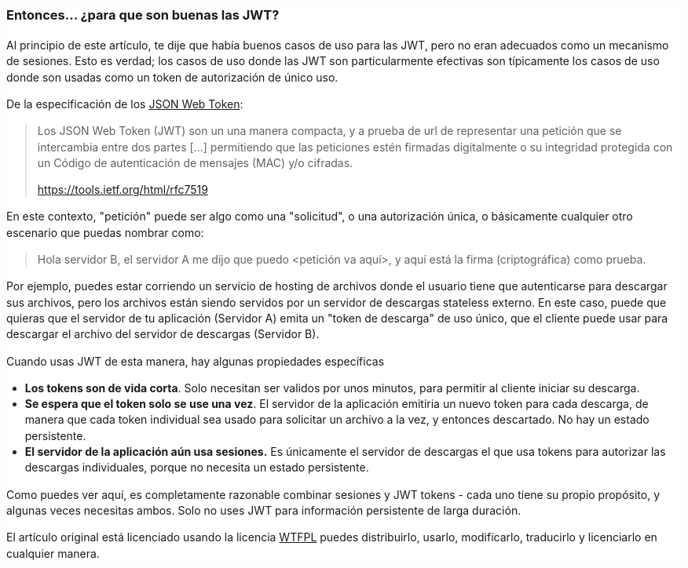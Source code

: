 ### Entonces... ¿para que son buenas las JWT?

Al principio de este artículo, te dije que había buenos casos de uso para las JWT, pero no eran adecuados como un mecanismo de sesiones. Esto es verdad; los casos de uso donde las JWT son particularmente efectivas son típicamente los casos de uso donde son usadas como un token de autorización de único uso.

De la especificación de los [JSON Web Token](https://tools.ietf.org/html/rfc7519):

> Los JSON Web Token (JWT) son un una manera compacta, y a prueba de url de representar una petición que se intercambia entre dos partes \[...\] permitiendo que las peticiones estén firmadas digitalmente o su integridad protegida con un Código de autenticación de mensajes (MAC) y/o cifradas.
> 
> https://tools.ietf.org/html/rfc7519

En este contexto, "petición" puede ser algo como una "solicitud", o una autorización única, o básicamente cualquier otro escenario que puedas nombrar como:

> Hola servidor B, el servidor A me dijo que puedo <petición va aquí>, y aquí está la firma (criptográfica) como prueba.

Por ejemplo, puedes estar corriendo un servicio de hosting de archivos donde el usuario tiene que autenticarse para descargar sus archivos, pero los archivos están siendo servidos por un servidor de descargas stateless externo. En este caso, puede que quieras que el servidor de tu aplicación (Servidor A) emita un "token de descarga" de uso único, que el cliente puede usar para descargar el archivo del servidor de descargas (Servidor B).

Cuando usas JWT de esta manera, hay algunas propiedades específicas

- **Los tokens son de vida corta**. Solo necesitan ser validos por unos minutos, para permitir al cliente iniciar su descarga.
- **Se espera que el token solo se use una vez**. El servidor de la aplicación emitiria un nuevo token para cada descarga, de manera que cada token individual sea usado para solicitar un archivo a la vez, y entonces descartado. No hay un estado persistente.
- **El servidor de la aplicación aún usa sesiones.** Es únicamente el servidor de descargas el que usa tokens para autorizar las descargas individuales, porque no necesita un estado persistente.

Como puedes ver aquí, es completamente razonable combinar sesiones y JWT tokens - cada uno tiene su propio propósito, y algunas veces necesitas ambos. Solo no uses JWT para información persistente de larga duración.

El artículo original está licenciado usando la licencia [WTFPL](http://cryto.net/~joepie91/blog/LICENSE.txt) puedes distribuirlo, usarlo, modificarlo, traducirlo y licenciarlo en cualquier manera.